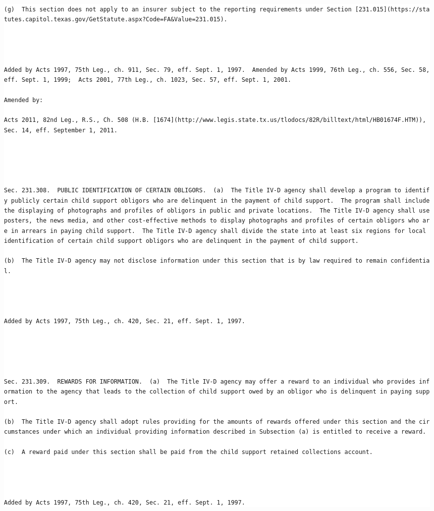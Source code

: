     (g)  This section does not apply to an insurer subject to the reporting requirements under Section [231.015](https://statutes.capitol.texas.gov/GetStatute.aspx?Code=FA&Value=231.015).
    
    
    
    
    Added by Acts 1997, 75th Leg., ch. 911, Sec. 79, eff. Sept. 1, 1997.  Amended by Acts 1999, 76th Leg., ch. 556, Sec. 58, eff. Sept. 1, 1999;  Acts 2001, 77th Leg., ch. 1023, Sec. 57, eff. Sept. 1, 2001.
    
    Amended by: 
    
    Acts 2011, 82nd Leg., R.S., Ch. 508 (H.B. [1674](http://www.legis.state.tx.us/tlodocs/82R/billtext/html/HB01674F.HTM)), Sec. 14, eff. September 1, 2011.
    
    
    
    
    
    Sec. 231.308.  PUBLIC IDENTIFICATION OF CERTAIN OBLIGORS.  (a)  The Title IV-D agency shall develop a program to identify publicly certain child support obligors who are delinquent in the payment of child support.  The program shall include the displaying of photographs and profiles of obligors in public and private locations.  The Title IV-D agency shall use posters, the news media, and other cost-effective methods to display photographs and profiles of certain obligors who are in arrears in paying child support.  The Title IV-D agency shall divide the state into at least six regions for local identification of certain child support obligors who are delinquent in the payment of child support.
    
    (b)  The Title IV-D agency may not disclose information under this section that is by law required to remain confidential.
    
    
    
    
    Added by Acts 1997, 75th Leg., ch. 420, Sec. 21, eff. Sept. 1, 1997.
    
    
    
    
    
    Sec. 231.309.  REWARDS FOR INFORMATION.  (a)  The Title IV-D agency may offer a reward to an individual who provides information to the agency that leads to the collection of child support owed by an obligor who is delinquent in paying support.
    
    (b)  The Title IV-D agency shall adopt rules providing for the amounts of rewards offered under this section and the circumstances under which an individual providing information described in Subsection (a) is entitled to receive a reward.
    
    (c)  A reward paid under this section shall be paid from the child support retained collections account.
    
    
    
    
    Added by Acts 1997, 75th Leg., ch. 420, Sec. 21, eff. Sept. 1, 1997.
    
    
    
    
    				
